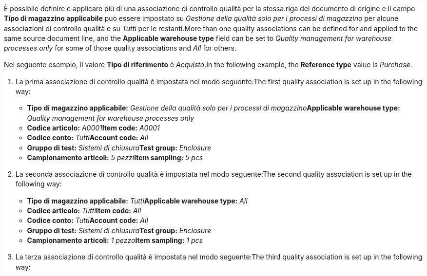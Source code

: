 <span data-ttu-id="4e673-439">È possibile definire e applicare più di una associazione di controllo qualità per la stessa riga del documento di origine e il campo **Tipo di magazzino applicabile** può essere impostato su _Gestione della qualità solo per i processi di magazzino_ per alcune associazioni di controllo qualità e su _Tutti_ per le restanti.</span><span class="sxs-lookup"><span data-stu-id="4e673-439">More than one quality associations can be defined for and applied to the same source document line, and the **Applicable warehouse type** field can be set to _Quality management for warehouse processes only_ for some of those quality associations and _All_ for others.</span></span>

<span data-ttu-id="4e673-440">Nel seguente esempio, il valore **Tipo di riferimento** è _Acquisto_.</span><span class="sxs-lookup"><span data-stu-id="4e673-440">In the following example, the **Reference type** value is _Purchase_.</span></span>

1. <span data-ttu-id="4e673-441">La prima associazione di controllo qualità è impostata nel modo seguente:</span><span class="sxs-lookup"><span data-stu-id="4e673-441">The first quality association is set up in the following way:</span></span>

    - <span data-ttu-id="4e673-442">**Tipo di magazzino applicabile:** *Gestione della qualità solo per i processi di magazzino*</span><span class="sxs-lookup"><span data-stu-id="4e673-442">**Applicable warehouse type:** *Quality management for warehouse processes only*</span></span>
    - <span data-ttu-id="4e673-443">**Codice articolo:** *A0001*</span><span class="sxs-lookup"><span data-stu-id="4e673-443">**Item code:** *A0001*</span></span>
    - <span data-ttu-id="4e673-444">**Codice conto:** *Tutti*</span><span class="sxs-lookup"><span data-stu-id="4e673-444">**Account code:** *All*</span></span>
    - <span data-ttu-id="4e673-445">**Gruppo di test:** *Sistemi di chiusura*</span><span class="sxs-lookup"><span data-stu-id="4e673-445">**Test group:** *Enclosure*</span></span>
    - <span data-ttu-id="4e673-446">**Campionamento articoli:** *5 pezzi*</span><span class="sxs-lookup"><span data-stu-id="4e673-446">**Item sampling:** *5 pcs*</span></span>

1. <span data-ttu-id="4e673-447">La seconda associazione di controllo qualità è impostata nel modo seguente:</span><span class="sxs-lookup"><span data-stu-id="4e673-447">The second quality association is set up in the following way:</span></span>

    - <span data-ttu-id="4e673-448">**Tipo di magazzino applicabile:** *Tutti*</span><span class="sxs-lookup"><span data-stu-id="4e673-448">**Applicable warehouse type:** *All*</span></span>
    - <span data-ttu-id="4e673-449">**Codice articolo:** *Tutti*</span><span class="sxs-lookup"><span data-stu-id="4e673-449">**Item code:** *All*</span></span>
    - <span data-ttu-id="4e673-450">**Codice conto:** *Tutti*</span><span class="sxs-lookup"><span data-stu-id="4e673-450">**Account code:** *All*</span></span>
    - <span data-ttu-id="4e673-451">**Gruppo di test:** *Sistemi di chiusura*</span><span class="sxs-lookup"><span data-stu-id="4e673-451">**Test group:** *Enclosure*</span></span>
    - <span data-ttu-id="4e673-452">**Campionamento articoli:** *1 pezzo*</span><span class="sxs-lookup"><span data-stu-id="4e673-452">**Item sampling:** *1 pcs*</span></span>

1. <span data-ttu-id="4e673-453">La terza associazione di controllo qualità è impostata nel modo seguente:</span><span class="sxs-lookup"><span data-stu-id="4e673-453">The third quality association is set up in the following way:</span></span>

